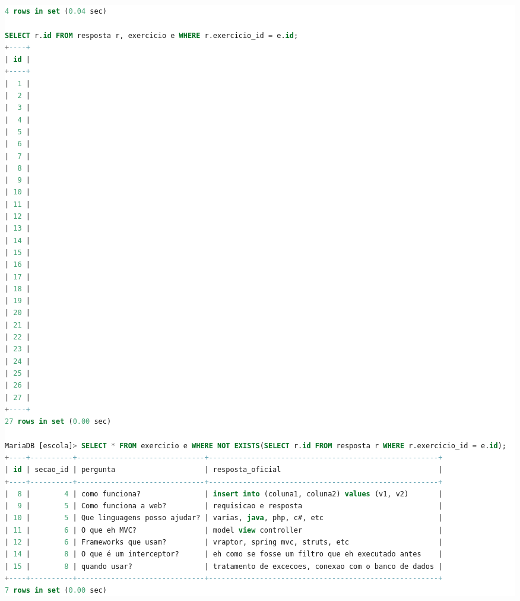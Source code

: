 ```sql
4 rows in set (0.04 sec)

SELECT r.id FROM resposta r, exercicio e WHERE r.exercicio_id = e.id;
+----+
| id |
+----+
|  1 |
|  2 |
|  3 |
|  4 |
|  5 |
|  6 |
|  7 |
|  8 |
|  9 |
| 10 |
| 11 |
| 12 |
| 13 |
| 14 |
| 15 |
| 16 |
| 17 |
| 18 |
| 19 |
| 20 |
| 21 |
| 22 |
| 23 |
| 24 |
| 25 |
| 26 |
| 27 |
+----+
27 rows in set (0.00 sec)

MariaDB [escola]> SELECT * FROM exercicio e WHERE NOT EXISTS(SELECT r.id FROM resposta r WHERE r.exercicio_id = e.id);
+----+----------+------------------------------+------------------------------------------------------+
| id | secao_id | pergunta                     | resposta_oficial                                     |
+----+----------+------------------------------+------------------------------------------------------+
|  8 |        4 | como funciona?               | insert into (coluna1, coluna2) values (v1, v2)       |
|  9 |        5 | Como funciona a web?         | requisicao e resposta                                |
| 10 |        5 | Que linguagens posso ajudar? | varias, java, php, c#, etc                           |
| 11 |        6 | O que eh MVC?                | model view controller                                |
| 12 |        6 | Frameworks que usam?         | vraptor, spring mvc, struts, etc                     |
| 14 |        8 | O que é um interceptor?      | eh como se fosse um filtro que eh executado antes    |
| 15 |        8 | quando usar?                 | tratamento de excecoes, conexao com o banco de dados |
+----+----------+------------------------------+------------------------------------------------------+
7 rows in set (0.00 sec)
```
